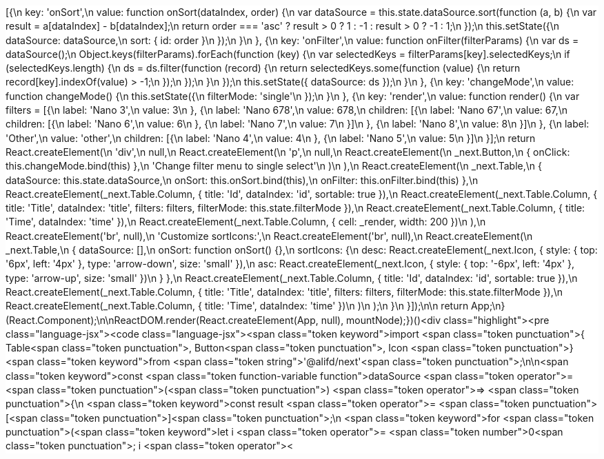 [{\n        key: 'onSort',\n        value: function onSort(dataIndex, order) {\n            var dataSource = this.state.dataSource.sort(function (a, b) {\n                var result = a[dataIndex] - b[dataIndex];\n                return order === 'asc' ? result > 0 ? 1 : -1 : result > 0 ? -1 : 1;\n            });\n            this.setState({\n                dataSource: dataSource,\n                sort: { id: order }\n            });\n        }\n    }, {\n        key: 'onFilter',\n        value: function onFilter(filterParams) {\n            var ds = dataSource();\n            Object.keys(filterParams).forEach(function (key) {\n                var selectedKeys = filterParams[key].selectedKeys;\n                if (selectedKeys.length) {\n                    ds = ds.filter(function (record) {\n                        return selectedKeys.some(function (value) {\n                            return record[key].indexOf(value) > -1;\n                        });\n                    });\n                }\n            });\n            this.setState({ dataSource: ds });\n        }\n    }, {\n        key: 'changeMode',\n        value: function changeMode() {\n            this.setState({\n                filterMode: 'single'\n            });\n        }\n    }, {\n        key: 'render',\n        value: function render() {\n            var filters = [{\n                label: 'Nano 3',\n                value: 3\n            }, {\n                label: 'Nano 678',\n                value: 678,\n                children: [{\n                    label: 'Nano 67',\n                    value: 67,\n                    children: [{\n                        label: 'Nano 6',\n                        value: 6\n                    }, {\n                        label: 'Nano 7',\n                        value: 7\n                    }]\n                }, {\n                    label: 'Nano 8',\n                    value: 8\n                }]\n            }, {\n                label: 'Other',\n                value: 'other',\n                children: [{\n                    label: 'Nano 4',\n                    value: 4\n                }, {\n                    label: 'Nano 5',\n                    value: 5\n                }]\n            }];\n            return React.createElement(\n                'div',\n                null,\n                React.createElement(\n                    'p',\n                    null,\n                    React.createElement(\n                        _next.Button,\n                        { onClick: this.changeMode.bind(this) },\n                        'Change filter menu to single select'\n                    )\n                ),\n                React.createElement(\n                    _next.Table,\n                    { dataSource: this.state.dataSource,\n                        onSort: this.onSort.bind(this),\n                        onFilter: this.onFilter.bind(this) },\n                    React.createElement(_next.Table.Column, { title: 'Id', dataIndex: 'id', sortable: true }),\n                    React.createElement(_next.Table.Column, { title: 'Title', dataIndex: 'title', filters: filters, filterMode: this.state.filterMode }),\n                    React.createElement(_next.Table.Column, { title: 'Time', dataIndex: 'time' }),\n                    React.createElement(_next.Table.Column, { cell: _render, width: 200 })\n                ),\n                React.createElement('br', null),\n                'Customize sortIcons:',\n                React.createElement('br', null),\n                React.createElement(\n                    _next.Table,\n                    { dataSource: [],\n                        onSort: function onSort() {},\n                        sortIcons: {\n                            desc: React.createElement(_next.Icon, { style: { top: '6px', left: '4px' }, type: 'arrow-down', size: 'small' }),\n                            asc: React.createElement(_next.Icon, { style: { top: '-6px', left: '4px' }, type: 'arrow-up', size: 'small' })\n                        } },\n                    React.createElement(_next.Table.Column, { title: 'Id', dataIndex: 'id', sortable: true }),\n                    React.createElement(_next.Table.Column, { title: 'Title', dataIndex: 'title', filters: filters, filterMode: this.state.filterMode }),\n                    React.createElement(_next.Table.Column, { title: 'Time', dataIndex: 'time' })\n                )\n            );\n        }\n    }]);\n\n    return App;\n}(React.Component);\n\nReactDOM.render(React.createElement(App, null), mountNode);})()</script><div class=\"highlight\"><pre class=\"language-jsx\"><code class=\"language-jsx\"><span class=\"token keyword\">import</span> <span class=\"token punctuation\">{</span> Table<span class=\"token punctuation\">,</span> Button<span class=\"token punctuation\">,</span> Icon <span class=\"token punctuation\">}</span> <span class=\"token keyword\">from</span> <span class=\"token string\">'@alifd/next'</span><span class=\"token punctuation\">;</span>\n\n<span class=\"token keyword\">const</span> <span class=\"token function-variable function\">dataSource</span> <span class=\"token operator\">=</span> <span class=\"token punctuation\">(</span><span class=\"token punctuation\">)</span> <span class=\"token operator\">=></span> <span class=\"token punctuation\">{</span>\n        <span class=\"token keyword\">const</span> result <span class=\"token operator\">=</span> <span class=\"token punctuation\">[</span><span class=\"token punctuation\">]</span><span class=\"token punctuation\">;</span>\n        <span class=\"token keyword\">for</span> <span class=\"token punctuation\">(</span><span class=\"token keyword\">let</span> i <span class=\"token operator\">=</span> <span class=\"token number\">0</span><span class=\"token punctuation\">;</span> i <span class=\"token operator\">&lt;</span>